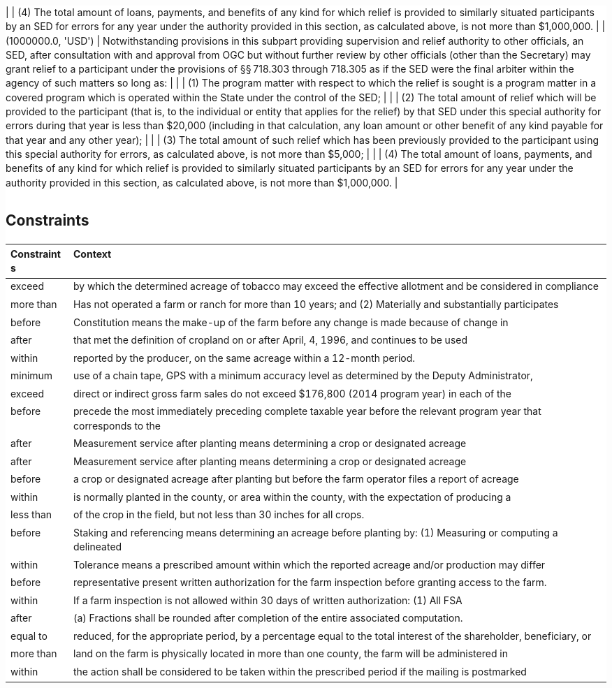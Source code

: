 |                    |                 (4) The total amount of loans, payments, and benefits of any kind for which relief is provided to similarly situated participants by an SED for errors for any year under the authority provided in this section, as calculated above, is not more than $1,000,000.                                                                                                                                                               |
| (1000000.0, 'USD') | Notwithstanding provisions in this subpart providing supervision and relief authority to other officials, an SED, after consultation with and approval from OGC but without further review by other officials (other than the Secretary) may grant relief to a participant under the provisions of &#167;&#167;&#8201;718.303 through 718.305 as if the SED were the final arbiter within the agency of such matters so long as:                  |
|                    |                 (1) The program matter with respect to which the relief is sought is a program matter in a covered program which is operated within the State under the control of the SED;                                                                                                                                                                                                                                                       |
|                    |                 (2) The total amount of relief which will be provided to the participant (that is, to the individual or entity that applies for the relief) by that SED under this special authority for errors during that year is less than $20,000 (including in that calculation, any loan amount or other benefit of any kind payable for that year and any other year);                                                                     |
|                    |                 (3) The total amount of such relief which has been previously provided to the participant using this special authority for errors, as calculated above, is not more than $5,000;                                                                                                                                                                                                                                                  |
|                    |                 (4) The total amount of loans, payments, and benefits of any kind for which relief is provided to similarly situated participants by an SED for errors for any year under the authority provided in this section, as calculated above, is not more than $1,000,000.                                                                                                                                                               |


## Constraints

| Constraints   | Context                                                                                                                |
|:--------------|:-----------------------------------------------------------------------------------------------------------------------|
| exceed        | by which the determined acreage of tobacco may exceed the effective allotment and be considered in compliance          |
| more than     | Has not operated a farm or ranch for more than 10 years; and (2) Materially and substantially participates             |
| before        | Constitution means the make-up of the farm  before any change is made because of change in                             |
| after         | that met the definition of cropland on or after April, 4, 1996, and continues to be used                               |
| within        | reported by the producer, on the same acreage within  a 12-month period.                                               |
| minimum       | use of a chain tape, GPS with a minimum accuracy level as determined by the Deputy Administrator,                      |
| exceed        | direct or indirect gross farm sales do not exceed $176,800 (2014 program year) in each of the                          |
| before        | precede the most immediately preceding complete taxable year before the relevant program year that corresponds to the  |
| after         | Measurement service  after  planting means determining a crop or designated acreage                                    |
| after         | Measurement service  after  planting means determining a crop or designated acreage                                    |
| before        | a crop or designated acreage after planting but before the farm operator files a report of acreage                     |
| within        | is normally planted in the county, or area within the county, with the expectation of producing a                      |
| less than     | of the crop in the field, but not less than  30 inches for all crops.                                                  |
| before        | Staking and referencing means determining an acreage  before planting by: (1) Measuring or computing a delineated      |
| within        | Tolerance means a prescribed amount  within which the reported acreage and/or production may differ                    |
| before        | representative present written authorization for the farm inspection before  granting access to the farm.              |
| within        | If a farm inspection is not allowed  within 30 days of written authorization: (1) All FSA                              |
| after         | (a) Fractions shall be rounded  after  completion of the entire associated computation.                                |
| equal to      | reduced, for the appropriate period, by a percentage equal to the total interest of the shareholder, beneficiary, or   |
| more than     | land on the farm is physically located in more than one county, the farm will be administered in                       |
| within        | the action shall be considered to be taken within the prescribed period if the mailing is postmarked                   |
